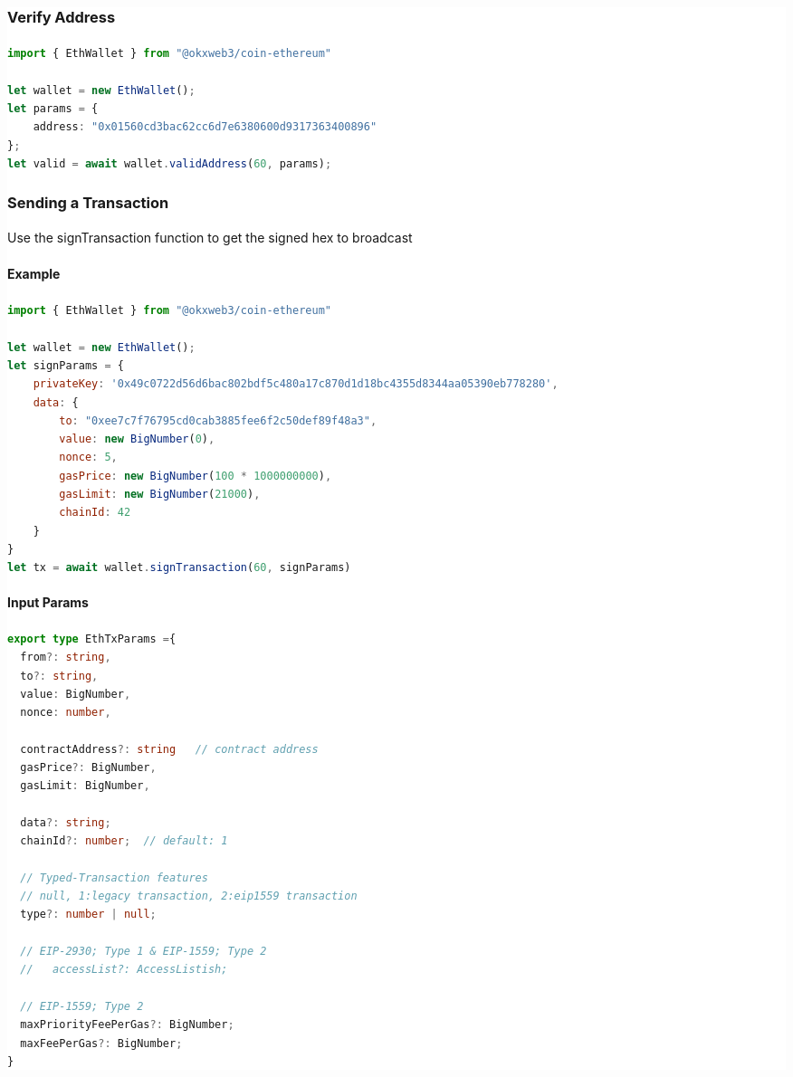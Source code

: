 ### Verify Address

```typescript
import { EthWallet } from "@okxweb3/coin-ethereum"

let wallet = new EthWallet();
let params = {
    address: "0x01560cd3bac62cc6d7e6380600d9317363400896"
};
let valid = await wallet.validAddress(60, params);
```

### Sending a Transaction
Use the signTransaction function to get the signed hex to broadcast
#### Example

```javascript
import { EthWallet } from "@okxweb3/coin-ethereum"

let wallet = new EthWallet();
let signParams = {
    privateKey: '0x49c0722d56d6bac802bdf5c480a17c870d1d18bc4355d8344aa05390eb778280',
    data: {
        to: "0xee7c7f76795cd0cab3885fee6f2c50def89f48a3",
        value: new BigNumber(0),
        nonce: 5,
        gasPrice: new BigNumber(100 * 1000000000),
        gasLimit: new BigNumber(21000),
        chainId: 42
    }
}
let tx = await wallet.signTransaction(60, signParams)
```

#### Input Params

```typescript
export type EthTxParams ={
  from?: string,
  to?: string,
  value: BigNumber,
  nonce: number,

  contractAddress?: string   // contract address
  gasPrice?: BigNumber,
  gasLimit: BigNumber,

  data?: string;
  chainId?: number;  // default: 1

  // Typed-Transaction features
  // null, 1:legacy transaction, 2:eip1559 transaction
  type?: number | null;

  // EIP-2930; Type 1 & EIP-1559; Type 2
  //   accessList?: AccessListish;

  // EIP-1559; Type 2
  maxPriorityFeePerGas?: BigNumber;
  maxFeePerGas?: BigNumber;
}
```
